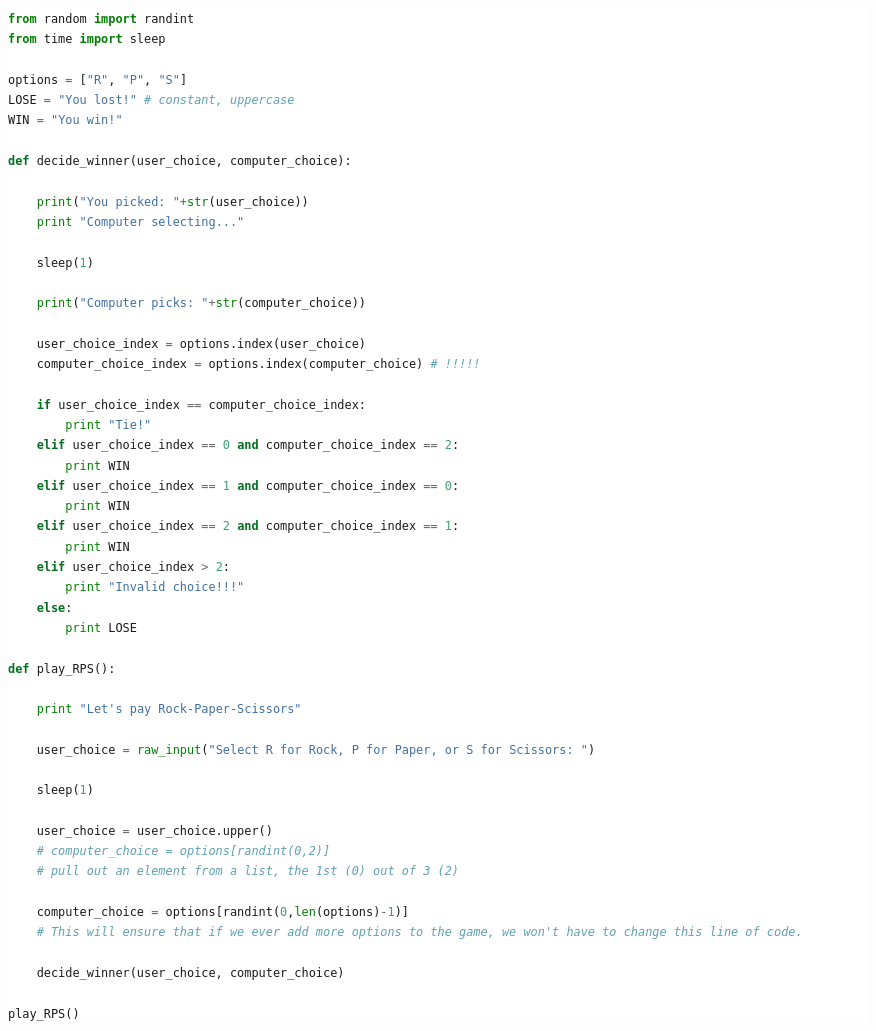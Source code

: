 ```python
from random import randint
from time import sleep

options = ["R", "P", "S"]
LOSE = "You lost!" # constant, uppercase
WIN = "You win!"

def decide_winner(user_choice, computer_choice):
    
    print("You picked: "+str(user_choice))
    print "Computer selecting..."
    
    sleep(1)
    
    print("Computer picks: "+str(computer_choice))
    
    user_choice_index = options.index(user_choice)
    computer_choice_index = options.index(computer_choice) # !!!!!
    
    if user_choice_index == computer_choice_index:
        print "Tie!"
    elif user_choice_index == 0 and computer_choice_index == 2:
        print WIN
    elif user_choice_index == 1 and computer_choice_index == 0:
        print WIN
    elif user_choice_index == 2 and computer_choice_index == 1:
        print WIN
    elif user_choice_index > 2:
        print "Invalid choice!!!"
    else:
        print LOSE

def play_RPS():
    
    print "Let's pay Rock-Paper-Scissors"
    
    user_choice = raw_input("Select R for Rock, P for Paper, or S for Scissors: ")
    
    sleep(1)
    
    user_choice = user_choice.upper()
    # computer_choice = options[randint(0,2)] 
    # pull out an element from a list, the 1st (0) out of 3 (2)
    
    computer_choice = options[randint(0,len(options)-1)] 
    # This will ensure that if we ever add more options to the game, we won't have to change this line of code.
    
    decide_winner(user_choice, computer_choice)

play_RPS()
```
